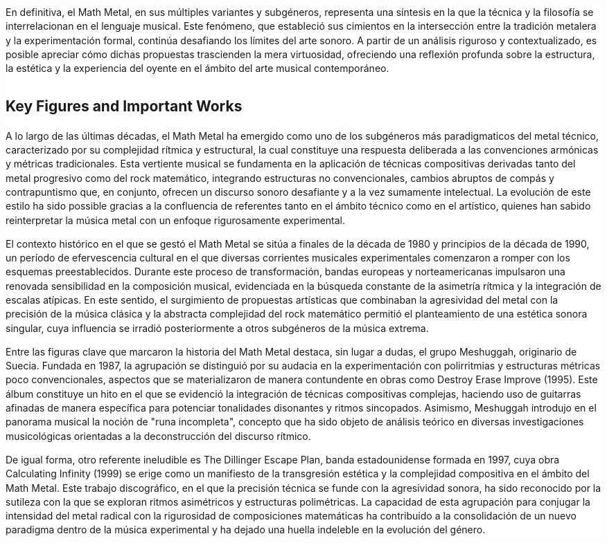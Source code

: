 En definitiva, el Math Metal, en sus múltiples variantes y subgéneros, representa una síntesis en la
que la técnica y la filosofía se interrelacionan en el lenguaje musical. Este fenómeno, que
estableció sus cimientos en la intersección entre la tradición metalera y la experimentación formal,
continúa desafiando los límites del arte sonoro. A partir de un análisis riguroso y contextualizado,
es posible apreciar cómo dichas propuestas trascienden la mera virtuosidad, ofreciendo una reflexión
profunda sobre la estructura, la estética y la experiencia del oyente en el ámbito del arte musical
contemporáneo.

## Key Figures and Important Works

A lo largo de las últimas décadas, el Math Metal ha emergido como uno de los subgéneros más
paradigmaticos del metal técnico, caracterizado por su complejidad rítmica y estructural, la cual
constituye una respuesta deliberada a las convenciones armónicas y métricas tradicionales. Esta
vertiente musical se fundamenta en la aplicación de técnicas compositivas derivadas tanto del metal
progresivo como del rock matemático, integrando estructuras no convencionales, cambios abruptos de
compás y contrapuntismo que, en conjunto, ofrecen un discurso sonoro desafiante y a la vez sumamente
intelectual. La evolución de este estilo ha sido possible gracias a la confluencia de referentes
tanto en el ámbito técnico como en el artístico, quienes han sabido reinterpretar la música metal
con un enfoque rigurosamente experimental.

El contexto histórico en el que se gestó el Math Metal se sitúa a finales de la década de 1980 y
principios de la década de 1990, un período de efervescencia cultural en el que diversas corrientes
musicales experimentales comenzaron a romper con los esquemas preestablecidos. Durante este proceso
de transformación, bandas europeas y norteamericanas impulsaron una renovada sensibilidad en la
composición musical, evidenciada en la búsqueda constante de la asimetría rítmica y la integración
de escalas atípicas. En este sentido, el surgimiento de propuestas artísticas que combinaban la
agresividad del metal con la precisión de la música clásica y la abstracta complejidad del rock
matemático permitió el planteamiento de una estética sonora singular, cuya influencia se irradió
posteriormente a otros subgéneros de la música extrema.

Entre las figuras clave que marcaron la historia del Math Metal destaca, sin lugar a dudas, el grupo
Meshuggah, originario de Suecia. Fundada en 1987, la agrupación se distinguió por su audacia en la
experimentación con polirritmias y estructuras métricas poco convencionales, aspectos que se
materializaron de manera contundente en obras como Destroy Erase Improve (1995). Este álbum
constituye un hito en el que se evidenció la integración de técnicas compositivas complejas,
haciendo uso de guitarras afinadas de manera específica para potenciar tonalidades disonantes y
ritmos sincopados. Asimismo, Meshuggah introdujo en el panorama musical la noción de "runa
incompleta", concepto que ha sido objeto de análisis teórico en diversas investigaciones
musicológicas orientadas a la deconstrucción del discurso rítmico.

De igual forma, otro referente ineludible es The Dillinger Escape Plan, banda estadounidense formada
en 1997, cuya obra Calculating Infinity (1999) se erige como un manifiesto de la transgresión
estética y la complejidad compositiva en el ámbito del Math Metal. Este trabajo discográfico, en el
que la precisión técnica se funde con la agresividad sonora, ha sido reconocido por la sutileza con
la que se exploran ritmos asimétricos y estructuras polimétricas. La capacidad de esta agrupación
para conjugar la intensidad del metal radical con la rigurosidad de composiciones matemáticas ha
contribuido a la consolidación de un nuevo paradigma dentro de la música experimental y ha dejado
una huella indeleble en la evolución del género.
